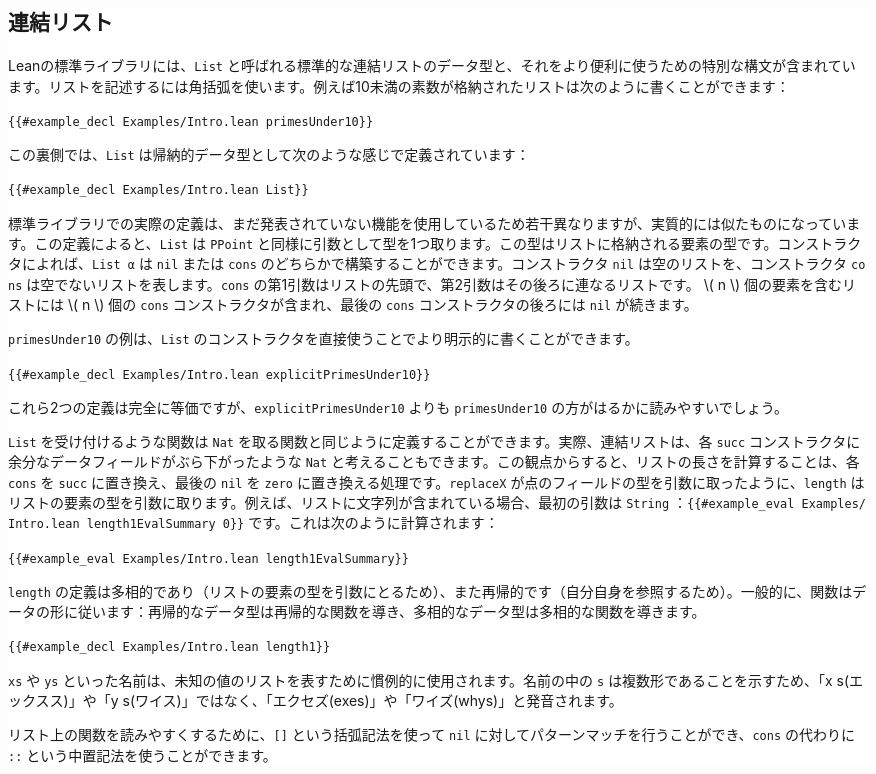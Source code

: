 

## 連結リスト



Leanの標準ライブラリには、`List` と呼ばれる標準的な連結リストのデータ型と、それをより便利に使うための特別な構文が含まれています。リストを記述するには角括弧を使います。例えば10未満の素数が格納されたリストは次のように書くことができます：

```lean
{{#example_decl Examples/Intro.lean primesUnder10}}
```



この裏側では、`List` は帰納的データ型として次のような感じで定義されています：

```lean
{{#example_decl Examples/Intro.lean List}}
```


標準ライブラリでの実際の定義は、まだ発表されていない機能を使用しているため若干異なりますが、実質的には似たものになっています。この定義によると、`List` は `PPoint` と同様に引数として型を1つ取ります。この型はリストに格納される要素の型です。コンストラクタによれば、`List α` は `nil` または `cons` のどちらかで構築することができます。コンストラクタ `nil` は空のリストを、コンストラクタ `cons` は空でないリストを表します。`cons` の第1引数はリストの先頭で、第2引数はその後ろに連なるリストです。 \\( n \\) 個の要素を含むリストには \\( n \\) 個の `cons` コンストラクタが含まれ、最後の `cons` コンストラクタの後ろには `nil` が続きます。



`primesUnder10` の例は、`List` のコンストラクタを直接使うことでより明示的に書くことができます。

```lean
{{#example_decl Examples/Intro.lean explicitPrimesUnder10}}
```


これら2つの定義は完全に等価ですが、`explicitPrimesUnder10` よりも `primesUnder10` の方がはるかに読みやすいでしょう。



`List` を受け付けるような関数は `Nat` を取る関数と同じように定義することができます。実際、連結リストは、各 `succ` コンストラクタに余分なデータフィールドがぶら下がったような `Nat` と考えることもできます。この観点からすると、リストの長さを計算することは、各 `cons` を `succ` に置き換え、最後の `nil` を `zero` に置き換える処理です。`replaceX` が点のフィールドの型を引数に取ったように、`length` はリストの要素の型を引数に取ります。例えば、リストに文字列が含まれている場合、最初の引数は `String` ：`{{#example_eval Examples/Intro.lean length1EvalSummary 0}}` です。これは次のように計算されます：

```
{{#example_eval Examples/Intro.lean length1EvalSummary}}
```



`length` の定義は多相的であり（リストの要素の型を引数にとるため）、また再帰的です（自分自身を参照するため）。一般的に、関数はデータの形に従います：再帰的なデータ型は再帰的な関数を導き、多相的なデータ型は多相的な関数を導きます。

```lean
{{#example_decl Examples/Intro.lean length1}}
```



`xs` や `ys` といった名前は、未知の値のリストを表すために慣例的に使用されます。名前の中の `s` は複数形であることを示すため、「x s(エックスス)」や「y s(ワイス)」ではなく、「エクセズ(exes)」や「ワイズ(whys)」と発音されます。



リスト上の関数を読みやすくするために、`[]` という括弧記法を使って `nil` に対してパターンマッチを行うことができ、`cons` の代わりに `::` という中置記法を使うことができます。
